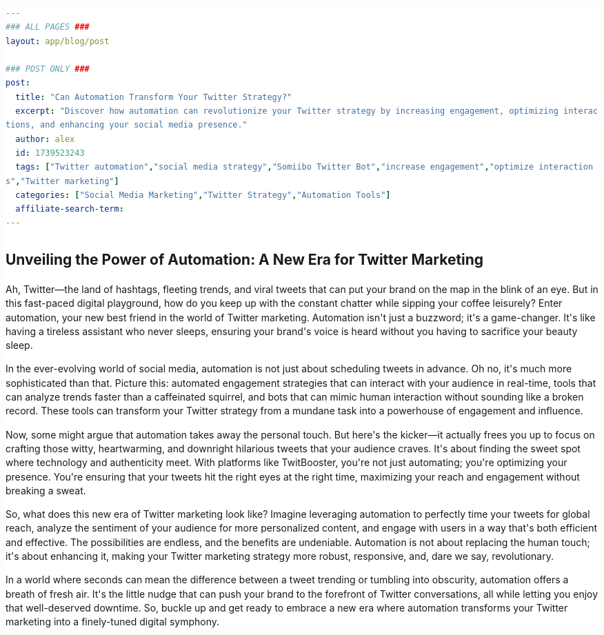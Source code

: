 ```yaml
---
### ALL PAGES ###
layout: app/blog/post

### POST ONLY ###
post:
  title: "Can Automation Transform Your Twitter Strategy?"
  excerpt: "Discover how automation can revolutionize your Twitter strategy by increasing engagement, optimizing interactions, and enhancing your social media presence."
  author: alex
  id: 1739523243
  tags: ["Twitter automation","social media strategy","Somiibo Twitter Bot","increase engagement","optimize interactions","Twitter marketing"]
  categories: ["Social Media Marketing","Twitter Strategy","Automation Tools"]
  affiliate-search-term: 
---
```


## Unveiling the Power of Automation: A New Era for Twitter Marketing

Ah, Twitter—the land of hashtags, fleeting trends, and viral tweets that can put your brand on the map in the blink of an eye. But in this fast-paced digital playground, how do you keep up with the constant chatter while sipping your coffee leisurely? Enter automation, your new best friend in the world of Twitter marketing. Automation isn't just a buzzword; it's a game-changer. It's like having a tireless assistant who never sleeps, ensuring your brand's voice is heard without you having to sacrifice your beauty sleep. 

In the ever-evolving world of social media, automation is not just about scheduling tweets in advance. Oh no, it's much more sophisticated than that. Picture this: automated engagement strategies that can interact with your audience in real-time, tools that can analyze trends faster than a caffeinated squirrel, and bots that can mimic human interaction without sounding like a broken record. These tools can transform your Twitter strategy from a mundane task into a powerhouse of engagement and influence.

Now, some might argue that automation takes away the personal touch. But here's the kicker—it actually frees you up to focus on crafting those witty, heartwarming, and downright hilarious tweets that your audience craves. It's about finding the sweet spot where technology and authenticity meet. With platforms like TwitBooster, you're not just automating; you're optimizing your presence. You're ensuring that your tweets hit the right eyes at the right time, maximizing your reach and engagement without breaking a sweat. 

So, what does this new era of Twitter marketing look like? Imagine leveraging automation to perfectly time your tweets for global reach, analyze the sentiment of your audience for more personalized content, and engage with users in a way that's both efficient and effective. The possibilities are endless, and the benefits are undeniable. Automation is not about replacing the human touch; it's about enhancing it, making your Twitter marketing strategy more robust, responsive, and, dare we say, revolutionary. 

In a world where seconds can mean the difference between a tweet trending or tumbling into obscurity, automation offers a breath of fresh air. It's the little nudge that can push your brand to the forefront of Twitter conversations, all while letting you enjoy that well-deserved downtime. So, buckle up and get ready to embrace a new era where automation transforms your Twitter marketing into a finely-tuned digital symphony.
